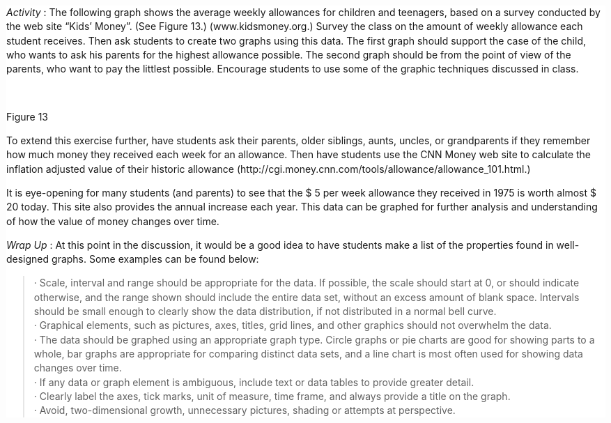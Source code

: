 </p>
<p>
  <i>
   Activity
  </i>
  : The following graph shows the average weekly allowances for children and teenagers, based on a survey conducted by the web site “Kids’ Money”. (See Figure 13.) (www.kidsmoney.org.)  Survey the class on the amount of weekly allowance each student receives. Then ask students to create two graphs using this data. The first graph should support the case of the child, who wants to ask his parents for the highest allowance possible. The second graph should be from the point of view of the parents, who want to pay the littlest possible. Encourage students to use some of the graphic techniques discussed in class.
 </p>

<p>
  <img alt="" src="../../../images/2008/6/08.06.06.12.jpg"/>
 </p>
 <p>
  Figure 13
 </p>

<p>
  To extend this exercise further, have students ask their parents, older siblings, aunts, uncles, or grandparents if they remember how much money they received each week for an allowance. Then have students use the CNN Money web site to calculate the inflation adjusted value of their historic allowance (http://cgi.money.cnn.com/tools/allowance/allowance_101.html.)
 </p>
<p>
  It is eye-opening for many students (and parents) to see that the $ 5 per week allowance they received in 1975 is worth almost $ 20 today. This site also provides the annual increase each year. This data can be graphed for further analysis and understanding of how the value of money changes over time.
 </p>
<p>
  <i>
   Wrap Up
  </i>
  : At this point in the discussion, it would be a good idea to have students make a list of the properties found in well-designed graphs. Some examples can be found below:
 </p>
<blockquote>
  <dl>
   <dt>
    · Scale, interval and range should be appropriate for the data. If possible, the scale should start at 0, or should indicate otherwise, and the range shown should include the entire data set, without an excess amount of blank space. Intervals should be small enough to clearly show the data distribution, if not distributed in a normal bell curve.
    <dt>
     · Graphical elements, such as pictures, axes, titles, grid lines, and other graphics should not overwhelm the data.
     <dt>
      · The data should be graphed using an appropriate graph type. Circle graphs or pie charts are good for showing parts to a whole, bar graphs are appropriate for comparing distinct data sets, and a line chart is most often used for showing data changes over time.
      <dt>
       · If any data or graph element is ambiguous, include text or data tables to provide greater detail.
       <dt>
        · Clearly label the axes, tick marks, unit of measure, time frame, and always provide a title on the graph.
        <dt>
         · Avoid, two-dimensional growth, unnecessary pictures, shading or attempts at perspective.
        </dt>
       </dt>
      </dt>